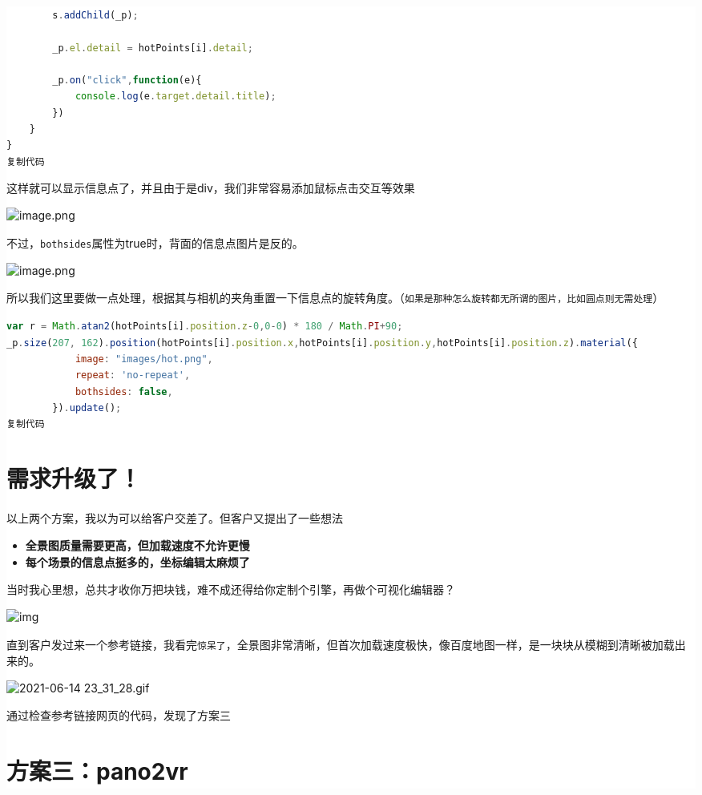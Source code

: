 ```javascript
        s.addChild(_p);

        _p.el.detail = hotPoints[i].detail;

        _p.on("click",function(e){
            console.log(e.target.detail.title);
        })
    }
}
复制代码
```

这样就可以显示信息点了，并且由于是div，我们非常容易添加鼠标点击交互等效果

![image.png](https://p9-juejin.byteimg.com/tos-cn-i-k3u1fbpfcp/322d2694cc0a4fccade31d54c19d749a~tplv-k3u1fbpfcp-watermark.image)

不过，`bothsides`属性为true时，背面的信息点图片是反的。

![image.png](https://p6-juejin.byteimg.com/tos-cn-i-k3u1fbpfcp/56c751dda5054eb697f86ee960d049d9~tplv-k3u1fbpfcp-watermark.image)

所以我们这里要做一点处理，根据其与相机的夹角重置一下信息点的旋转角度。（`如果是那种怎么旋转都无所谓的图片，比如圆点则无需处理`）

```javascript
var r = Math.atan2(hotPoints[i].position.z-0,0-0) * 180 / Math.PI+90;
_p.size(207, 162).position(hotPoints[i].position.x,hotPoints[i].position.y,hotPoints[i].position.z).material({
            image: "images/hot.png",
            repeat: 'no-repeat',
            bothsides: false,
        }).update();
复制代码
```

# 需求升级了！

以上两个方案，我以为可以给客户交差了。但客户又提出了一些想法

- **全景图质量需要更高，但加载速度不允许更慢**
- **每个场景的信息点挺多的，坐标编辑太麻烦了**

当时我心里想，总共才收你万把块钱，难不成还得给你定制个引擎，再做个可视化编辑器？

![img](https://p3-juejin.byteimg.com/tos-cn-i-k3u1fbpfcp/447ed6e19cc04dc1aa00499729d12eeb~tplv-k3u1fbpfcp-watermark.image)

直到客户发过来一个参考链接，我看完`惊呆了`，全景图非常清晰，但首次加载速度极快，像百度地图一样，是一块块从模糊到清晰被加载出来的。

![2021-06-14 23_31_28.gif](https://p3-juejin.byteimg.com/tos-cn-i-k3u1fbpfcp/5afe3486f7584d8a8e14a5111b91f082~tplv-k3u1fbpfcp-watermark.image)

通过检查参考链接网页的代码，发现了方案三

# 方案三：pano2vr
